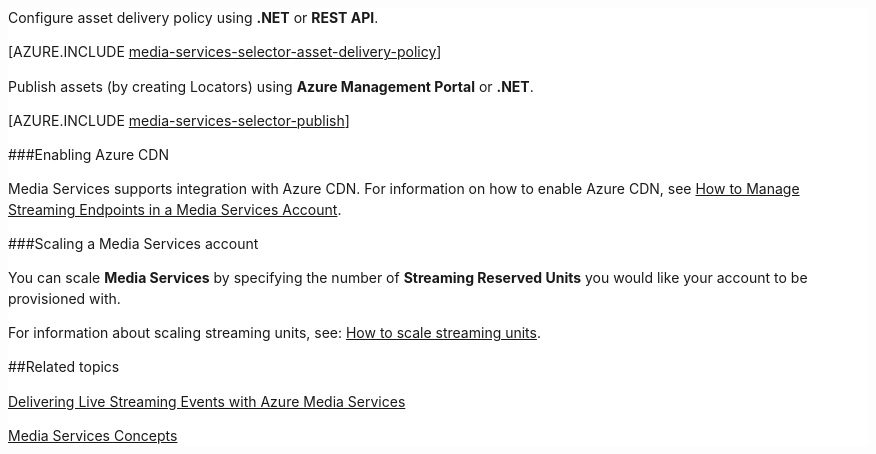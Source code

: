 Configure asset delivery policy using **.NET** or **REST API**.

[AZURE.INCLUDE [media-services-selector-asset-delivery-policy](../includes/media-services-selector-asset-delivery-policy.md)]

Publish assets (by creating Locators) using **Azure Management Portal** or **.NET**.

[AZURE.INCLUDE [media-services-selector-publish](../includes/media-services-selector-publish.md)]


###Enabling Azure CDN

Media Services supports integration with Azure CDN. For information on how to enable Azure CDN, see [How to Manage Streaming Endpoints in a Media Services Account](media-services-manage-origins.md#enable_cdn).

###Scaling a Media Services account

You can scale **Media Services** by specifying the number of **Streaming Reserved Units** you would like your account to be provisioned with. 

For information about scaling streaming units, see: [How to scale streaming units](media-services-manage-origins.md#scale_streaming_endpoints.md).

##Related topics

[Delivering Live Streaming Events with Azure Media Services](media-services-live-streaming-workflow.md)

[Media Services Concepts](media-services-concepts.md)

[live-overview]: ./media/media-services-overview/media-services-live-streaming-current.png
